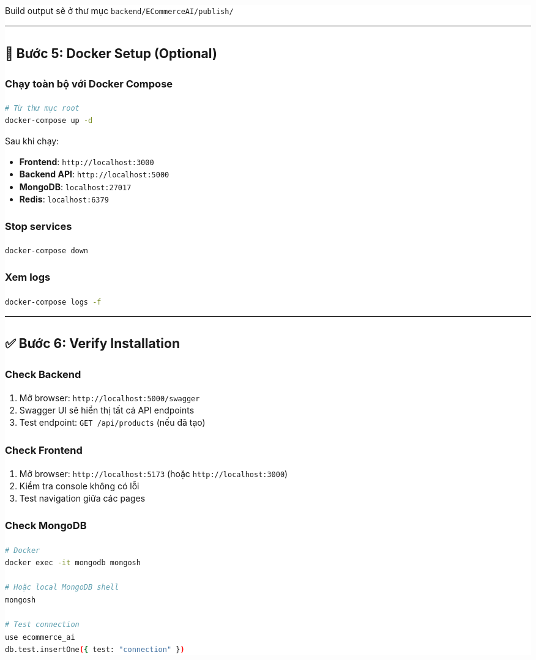 Build output sẽ ở thư mục `backend/ECommerceAI/publish/`

---

## 🐳 Bước 5: Docker Setup (Optional)

### Chạy toàn bộ với Docker Compose

```bash
# Từ thư mục root
docker-compose up -d
```

Sau khi chạy:
- **Frontend**: `http://localhost:3000`
- **Backend API**: `http://localhost:5000`
- **MongoDB**: `localhost:27017`
- **Redis**: `localhost:6379`

### Stop services

```bash
docker-compose down
```

### Xem logs

```bash
docker-compose logs -f
```

---

## ✅ Bước 6: Verify Installation

### Check Backend

1. Mở browser: `http://localhost:5000/swagger`
2. Swagger UI sẽ hiển thị tất cả API endpoints
3. Test endpoint: `GET /api/products` (nếu đã tạo)

### Check Frontend

1. Mở browser: `http://localhost:5173` (hoặc `http://localhost:3000`)
2. Kiểm tra console không có lỗi
3. Test navigation giữa các pages

### Check MongoDB

```bash
# Docker
docker exec -it mongodb mongosh

# Hoặc local MongoDB shell
mongosh

# Test connection
use ecommerce_ai
db.test.insertOne({ test: "connection" })
```
